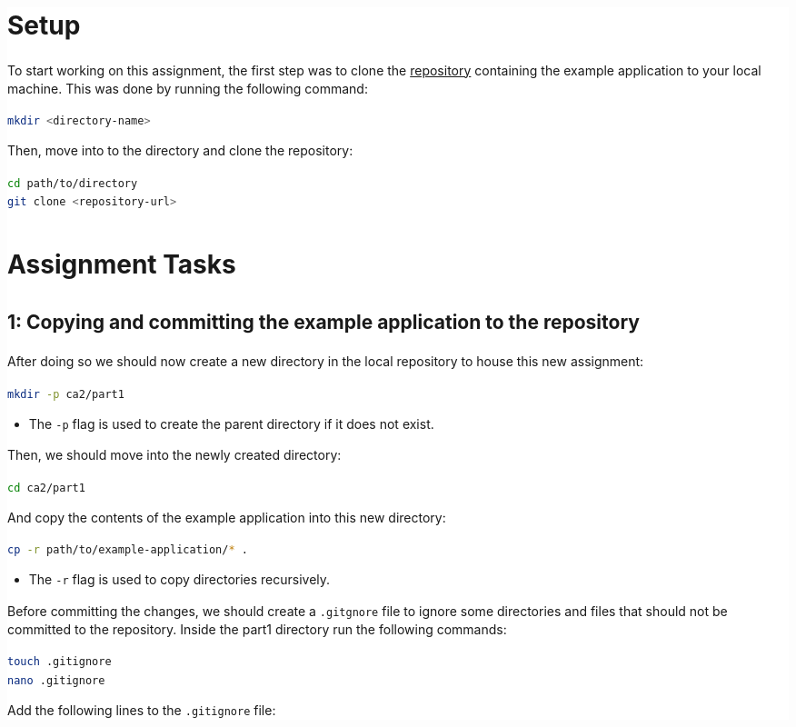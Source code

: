 # Setup

To start working on this assignment, the first step was to clone
the [repository](https://bitbucket.org/pssmatos/gradle_basic_demo/) containing the example application to your local
machine.
This was done by running the following command:

```bash
mkdir <directory-name>
```

Then, move into to the directory and clone the repository:

```bash
cd path/to/directory
git clone <repository-url>
```

# Assignment Tasks

## 1: Copying and committing the example application to the repository

After doing so we should now create a new directory in the local repository to house this new assignment:

```bash
mkdir -p ca2/part1
```

- The `-p` flag is used to create the parent directory if it does not exist.

Then, we should move into the newly created directory:

```bash
cd ca2/part1
```

And copy the contents of the example application into this new directory:

```bash
cp -r path/to/example-application/* .
```

- The `-r` flag is used to copy directories recursively.

Before committing the changes, we should create a `.gitgnore` file to ignore some directories and files that should not
be committed to the repository. Inside the part1 directory run the following commands:

```bash
touch .gitignore
nano .gitignore
```

Add the following lines to the `.gitignore` file:
